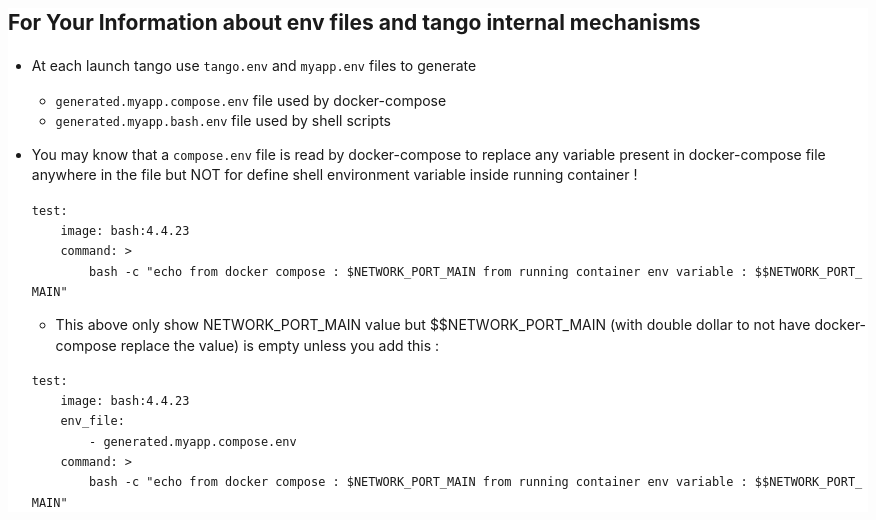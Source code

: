 
## For Your Information about env files and tango internal mechanisms


* At each launch tango use `tango.env` and `myapp.env` files to generate
    * `generated.myapp.compose.env` file used by docker-compose
    * `generated.myapp.bash.env` file used by shell scripts


* You may know that a `compose.env` file is read by docker-compose to replace any variable present in docker-compose file anywhere in the file but NOT for define shell environment variable inside running container ! 


    ```
    test:
        image: bash:4.4.23
        command: >
            bash -c "echo from docker compose : $NETWORK_PORT_MAIN from running container env variable : $$NETWORK_PORT_MAIN"
    ```

    * This above only show NETWORK_PORT_MAIN value but $$NETWORK_PORT_MAIN (with double dollar to not have docker-compose replace the value) is empty unless you add this :

    ```
    test:
        image: bash:4.4.23
        env_file:
            - generated.myapp.compose.env
        command: >
            bash -c "echo from docker compose : $NETWORK_PORT_MAIN from running container env variable : $$NETWORK_PORT_MAIN"
    ```
